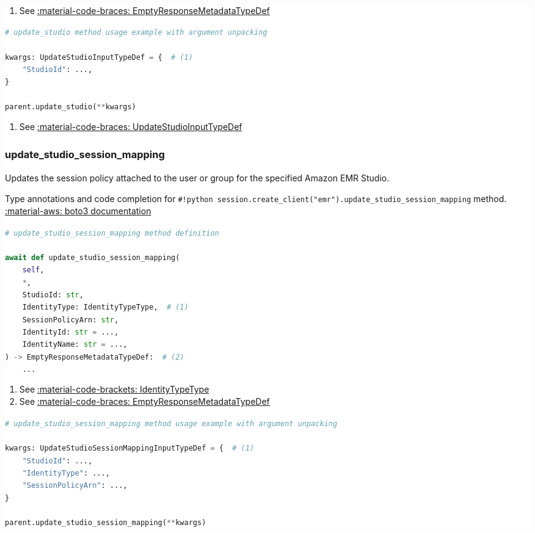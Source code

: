 1. See [:material-code-braces: EmptyResponseMetadataTypeDef](./type_defs.md#emptyresponsemetadatatypedef)


```python
# update_studio method usage example with argument unpacking

kwargs: UpdateStudioInputTypeDef = {  # (1)
    "StudioId": ...,
}

parent.update_studio(**kwargs)
```

1. See [:material-code-braces: UpdateStudioInputTypeDef](./type_defs.md#updatestudioinputtypedef)

### update\_studio\_session\_mapping

Updates the session policy attached to the user or group for the specified
Amazon EMR Studio.

Type annotations and code completion for `#!python session.create_client("emr").update_studio_session_mapping` method.
[:material-aws: boto3 documentation](https://boto3.amazonaws.com/v1/documentation/api/latest/reference/services/emr/client/update_studio_session_mapping.html)

```python
# update_studio_session_mapping method definition

await def update_studio_session_mapping(
    self,
    *,
    StudioId: str,
    IdentityType: IdentityTypeType,  # (1)
    SessionPolicyArn: str,
    IdentityId: str = ...,
    IdentityName: str = ...,
) -> EmptyResponseMetadataTypeDef:  # (2)
    ...
```

1. See [:material-code-brackets: IdentityTypeType](./literals.md#identitytypetype)
2. See [:material-code-braces: EmptyResponseMetadataTypeDef](./type_defs.md#emptyresponsemetadatatypedef)


```python
# update_studio_session_mapping method usage example with argument unpacking

kwargs: UpdateStudioSessionMappingInputTypeDef = {  # (1)
    "StudioId": ...,
    "IdentityType": ...,
    "SessionPolicyArn": ...,
}

parent.update_studio_session_mapping(**kwargs)
```

